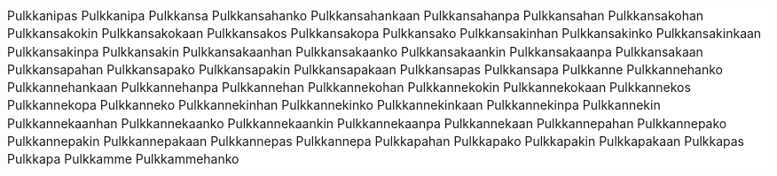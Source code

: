 Pulkkanipas
Pulkkanipa
Pulkkansa
Pulkkansahanko
Pulkkansahankaan
Pulkkansahanpa
Pulkkansahan
Pulkkansakohan
Pulkkansakokin
Pulkkansakokaan
Pulkkansakos
Pulkkansakopa
Pulkkansako
Pulkkansakinhan
Pulkkansakinko
Pulkkansakinkaan
Pulkkansakinpa
Pulkkansakin
Pulkkansakaanhan
Pulkkansakaanko
Pulkkansakaankin
Pulkkansakaanpa
Pulkkansakaan
Pulkkansapahan
Pulkkansapako
Pulkkansapakin
Pulkkansapakaan
Pulkkansapas
Pulkkansapa
Pulkkanne
Pulkkannehanko
Pulkkannehankaan
Pulkkannehanpa
Pulkkannehan
Pulkkannekohan
Pulkkannekokin
Pulkkannekokaan
Pulkkannekos
Pulkkannekopa
Pulkkanneko
Pulkkannekinhan
Pulkkannekinko
Pulkkannekinkaan
Pulkkannekinpa
Pulkkannekin
Pulkkannekaanhan
Pulkkannekaanko
Pulkkannekaankin
Pulkkannekaanpa
Pulkkannekaan
Pulkkannepahan
Pulkkannepako
Pulkkannepakin
Pulkkannepakaan
Pulkkannepas
Pulkkannepa
Pulkkapahan
Pulkkapako
Pulkkapakin
Pulkkapakaan
Pulkkapas
Pulkkapa
Pulkkamme
Pulkkammehanko